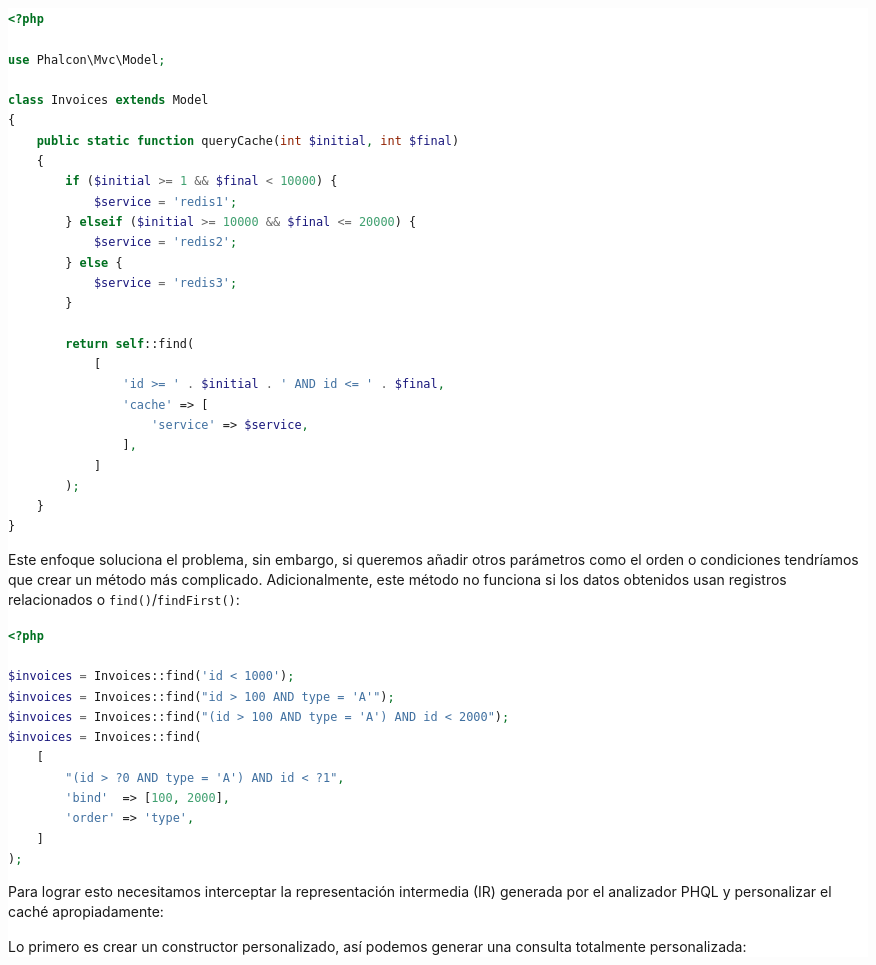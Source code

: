 ```php
<?php

use Phalcon\Mvc\Model;

class Invoices extends Model
{
    public static function queryCache(int $initial, int $final)
    {
        if ($initial >= 1 && $final < 10000) {
            $service = 'redis1';
        } elseif ($initial >= 10000 && $final <= 20000) {
            $service = 'redis2';
        } else {
            $service = 'redis3';
        }

        return self::find(
            [
                'id >= ' . $initial . ' AND id <= ' . $final,
                'cache' => [
                    'service' => $service,
                ],
            ]
        );
    }
}
```

Este enfoque soluciona el problema, sin embargo, si queremos añadir otros parámetros como el orden o condiciones tendríamos que crear un método más complicado. Adicionalmente, este método no funciona si los datos obtenidos usan registros relacionados o `find()`/`findFirst()`:

```php
<?php

$invoices = Invoices::find('id < 1000');
$invoices = Invoices::find("id > 100 AND type = 'A'");
$invoices = Invoices::find("(id > 100 AND type = 'A') AND id < 2000");
$invoices = Invoices::find(
    [
        "(id > ?0 AND type = 'A') AND id < ?1",
        'bind'  => [100, 2000],
        'order' => 'type',
    ]
);
```

Para lograr esto necesitamos interceptar la representación intermedia (IR) generada por el analizador PHQL y personalizar el caché apropiadamente:

Lo primero es crear un constructor personalizado, así podemos generar una consulta totalmente personalizada:
